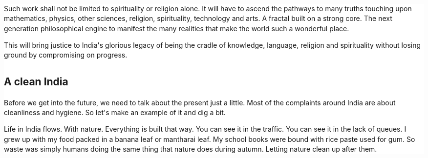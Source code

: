 Such work shall not be limited to spirituality or religion alone. It will have to
ascend the pathways to many truths touching upon mathematics, physics, other sciences, religion, spirituality, technology and arts. A fractal built on a strong core. The next generation philosophical engine to manifest the many realities that make the world such a wonderful place.

This will bring justice to India's glorious legacy of being the cradle of knowledge, language, religion and spirituality without losing ground
by compromising on progress.

## A clean India

Before we get into the future, we need to talk about the present just a little.  Most of the complaints around India are about cleanliness and hygiene. So let's make an example of it and dig a bit.

Life in India flows. With nature. Everything is built that way. You can see it in the traffic. You can see it in the lack of queues. I grew up with my food packed in a banana leaf or mantharai leaf. My school books were bound with rice paste used for gum. So waste was simply humans doing the same thing that nature does during autumn. Letting nature clean up after them.
